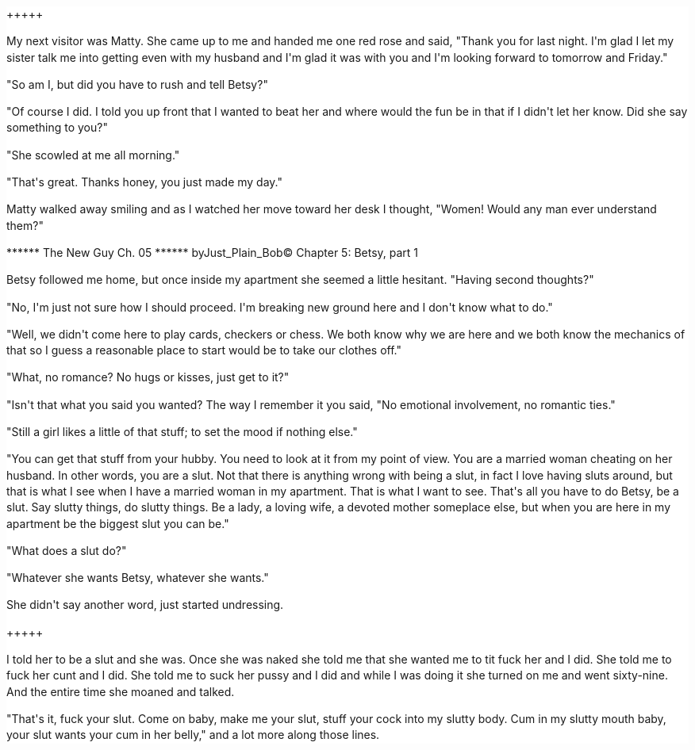  +++++ 

 My next visitor was Matty. She came up to me and handed me one red rose and said, "Thank you for last night. I'm glad I let my sister talk me into getting even with my husband and I'm glad it was with you and I'm looking forward to tomorrow and Friday." 

 "So am I, but did you have to rush and tell Betsy?" 

 "Of course I did. I told you up front that I wanted to beat her and where would the fun be in that if I didn't let her know. Did she say something to you?" 

 "She scowled at me all morning." 

 "That's great. Thanks honey, you just made my day." 

 Matty walked away smiling and as I watched her move toward her desk I thought, "Women! Would any man ever understand them?"  

 

 ****** The New Guy Ch. 05 ****** byJust_Plain_Bob© Chapter 5: Betsy, part 1 

 Betsy followed me home, but once inside my apartment she seemed a little hesitant. "Having second thoughts?" 

 "No, I'm just not sure how I should proceed. I'm breaking new ground here and I don't know what to do." 

 "Well, we didn't come here to play cards, checkers or chess. We both know why we are here and we both know the mechanics of that so I guess a reasonable place to start would be to take our clothes off." 

 "What, no romance? No hugs or kisses, just get to it?" 

 "Isn't that what you said you wanted? The way I remember it you said, "No emotional involvement, no romantic ties." 

 "Still a girl likes a little of that stuff; to set the mood if nothing else." 

 "You can get that stuff from your hubby. You need to look at it from my point of view. You are a married woman cheating on her husband. In other words, you are a slut. Not that there is anything wrong with being a slut, in fact I love having sluts around, but that is what I see when I have a married woman in my apartment. That is what I want to see. That's all you have to do Betsy, be a slut. Say slutty things, do slutty things. Be a lady, a loving wife, a devoted mother someplace else, but when you are here in my apartment be the biggest slut you can be." 

 "What does a slut do?" 

 "Whatever she wants Betsy, whatever she wants." 

 She didn't say another word, just started undressing. 

 +++++ 

 I told her to be a slut and she was. Once she was naked she told me that she wanted me to tit fuck her and I did. She told me to fuck her cunt and I did. She told me to suck her pussy and I did and while I was doing it she turned on me and went sixty-nine. And the entire time she moaned and talked. 

 "That's it, fuck your slut. Come on baby, make me your slut, stuff your cock into my slutty body. Cum in my slutty mouth baby, your slut wants your cum in her belly," and a lot more along those lines. 
